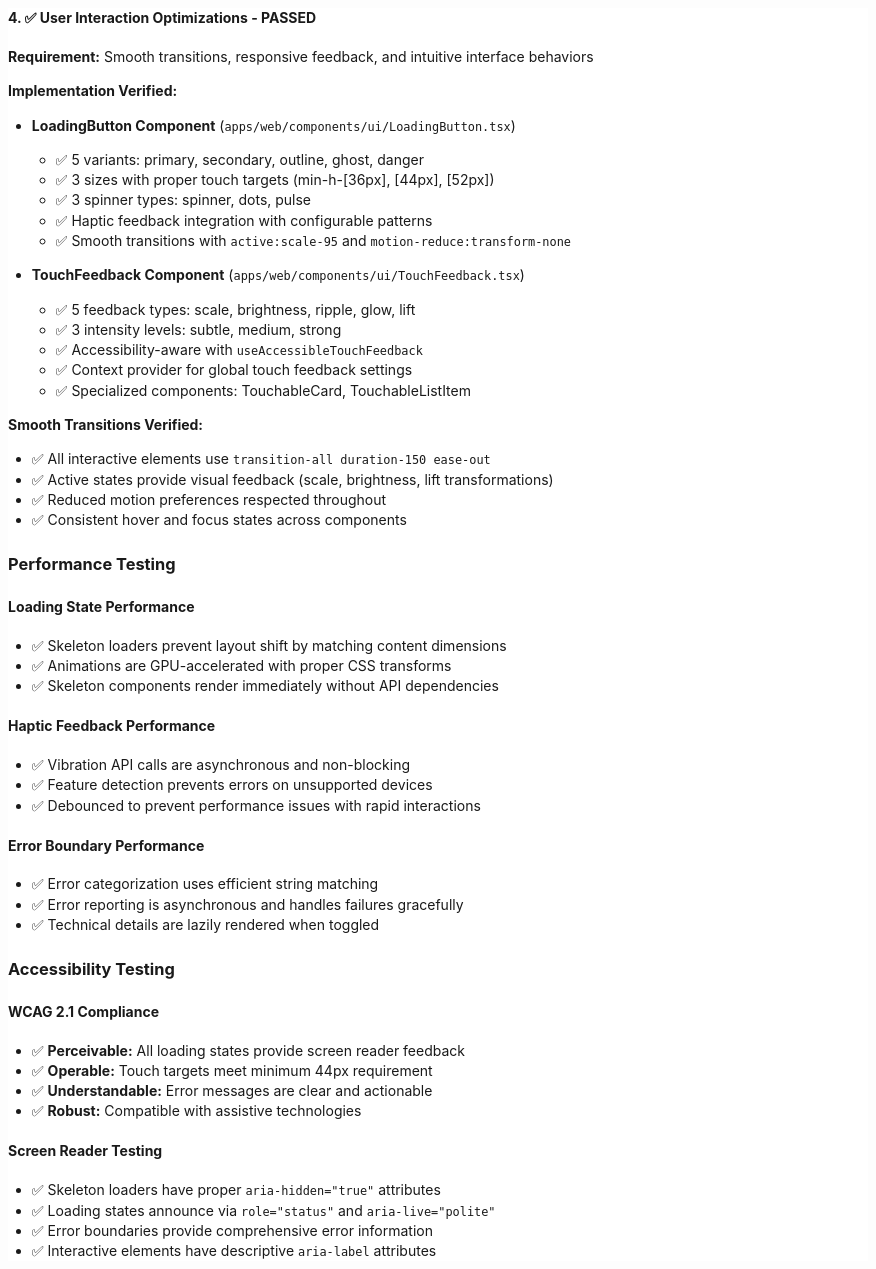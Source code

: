 #### 4. ✅ User Interaction Optimizations - PASSED
**Requirement:** Smooth transitions, responsive feedback, and intuitive interface behaviors

**Implementation Verified:**
- **LoadingButton Component** (`apps/web/components/ui/LoadingButton.tsx`)
  - ✅ 5 variants: primary, secondary, outline, ghost, danger
  - ✅ 3 sizes with proper touch targets (min-h-[36px], [44px], [52px])
  - ✅ 3 spinner types: spinner, dots, pulse
  - ✅ Haptic feedback integration with configurable patterns
  - ✅ Smooth transitions with `active:scale-95` and `motion-reduce:transform-none`

- **TouchFeedback Component** (`apps/web/components/ui/TouchFeedback.tsx`)
  - ✅ 5 feedback types: scale, brightness, ripple, glow, lift
  - ✅ 3 intensity levels: subtle, medium, strong
  - ✅ Accessibility-aware with `useAccessibleTouchFeedback`
  - ✅ Context provider for global touch feedback settings
  - ✅ Specialized components: TouchableCard, TouchableListItem

**Smooth Transitions Verified:**
- ✅ All interactive elements use `transition-all duration-150 ease-out`
- ✅ Active states provide visual feedback (scale, brightness, lift transformations)
- ✅ Reduced motion preferences respected throughout
- ✅ Consistent hover and focus states across components

### Performance Testing

#### Loading State Performance
- ✅ Skeleton loaders prevent layout shift by matching content dimensions
- ✅ Animations are GPU-accelerated with proper CSS transforms
- ✅ Skeleton components render immediately without API dependencies

#### Haptic Feedback Performance
- ✅ Vibration API calls are asynchronous and non-blocking
- ✅ Feature detection prevents errors on unsupported devices
- ✅ Debounced to prevent performance issues with rapid interactions

#### Error Boundary Performance
- ✅ Error categorization uses efficient string matching
- ✅ Error reporting is asynchronous and handles failures gracefully
- ✅ Technical details are lazily rendered when toggled

### Accessibility Testing

#### WCAG 2.1 Compliance
- ✅ **Perceivable:** All loading states provide screen reader feedback
- ✅ **Operable:** Touch targets meet minimum 44px requirement
- ✅ **Understandable:** Error messages are clear and actionable
- ✅ **Robust:** Compatible with assistive technologies

#### Screen Reader Testing
- ✅ Skeleton loaders have proper `aria-hidden="true"` attributes
- ✅ Loading states announce via `role="status"` and `aria-live="polite"`
- ✅ Error boundaries provide comprehensive error information
- ✅ Interactive elements have descriptive `aria-label` attributes
